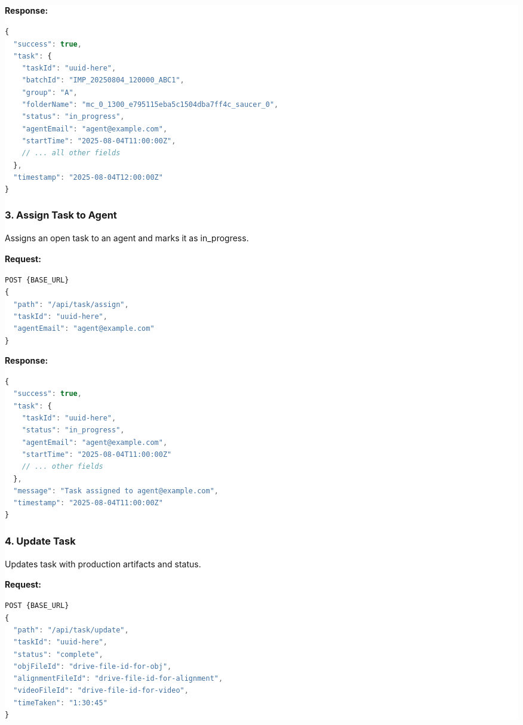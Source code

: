 **Response:**
```javascript
{
  "success": true,
  "task": {
    "taskId": "uuid-here",
    "batchId": "IMP_20250804_120000_ABC1",
    "group": "A",
    "folderName": "mc_0_1300_e795115eba5c1504dba7ff4c_saucer_0",
    "status": "in_progress",
    "agentEmail": "agent@example.com",
    "startTime": "2025-08-04T11:00:00Z",
    // ... all other fields
  },
  "timestamp": "2025-08-04T12:00:00Z"
}
```

### 3. Assign Task to Agent

Assigns an open task to an agent and marks it as in_progress.

**Request:**
```javascript
POST {BASE_URL}
{
  "path": "/api/task/assign",
  "taskId": "uuid-here",
  "agentEmail": "agent@example.com"
}
```

**Response:**
```javascript
{
  "success": true,
  "task": {
    "taskId": "uuid-here",
    "status": "in_progress",
    "agentEmail": "agent@example.com",
    "startTime": "2025-08-04T11:00:00Z"
    // ... other fields
  },
  "message": "Task assigned to agent@example.com",
  "timestamp": "2025-08-04T11:00:00Z"
}
```

### 4. Update Task

Updates task with production artifacts and status.

**Request:**
```javascript
POST {BASE_URL}
{
  "path": "/api/task/update",
  "taskId": "uuid-here",
  "status": "complete",
  "objFileId": "drive-file-id-for-obj",
  "alignmentFileId": "drive-file-id-for-alignment",
  "videoFileId": "drive-file-id-for-video",
  "timeTaken": "1:30:45"
}
```
